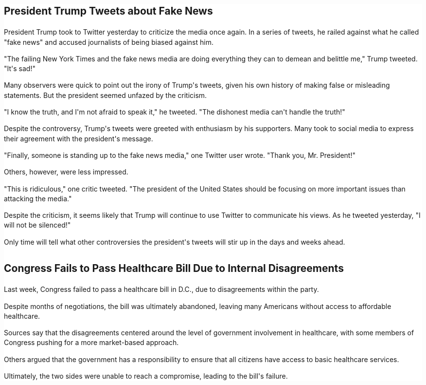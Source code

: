## President Trump Tweets about Fake News

President Trump took to Twitter yesterday to criticize the media once again. In a series of tweets, he railed against
what he called "fake news" and accused journalists of being biased against him.

"The failing New York Times and the fake news media are doing everything they can to demean and belittle me," Trump
tweeted. "It's sad!"

Many observers were quick to point out the irony of Trump's tweets, given his own history of making false or misleading
statements. But the president seemed unfazed by the criticism.

"I know the truth, and I'm not afraid to speak it," he tweeted. "The dishonest media can't handle the truth!"

Despite the controversy, Trump's tweets were greeted with enthusiasm by his supporters. Many took to social media to
express their agreement with the president's message.

"Finally, someone is standing up to the fake news media," one Twitter user wrote. "Thank you, Mr. President!"

Others, however, were less impressed.

"This is ridiculous," one critic tweeted. "The president of the United States should be focusing on more important
issues than attacking the media."

Despite the criticism, it seems likely that Trump will continue to use Twitter to communicate his views. As he tweeted
yesterday, "I will not be silenced!"

Only time will tell what other controversies the president's tweets will stir up in the days and weeks ahead.

## Congress Fails to Pass Healthcare Bill Due to Internal Disagreements

Last week, Congress failed to pass a healthcare bill in D.C., due to disagreements within the party.

Despite months of negotiations, the bill was ultimately abandoned, leaving many Americans without access to affordable
healthcare.

Sources say that the disagreements centered around the level of government involvement in healthcare, with some members
of Congress pushing for a more market-based approach.

Others argued that the government has a responsibility to ensure that all citizens have access to basic healthcare
services.

Ultimately, the two sides were unable to reach a compromise, leading to the bill's failure.
